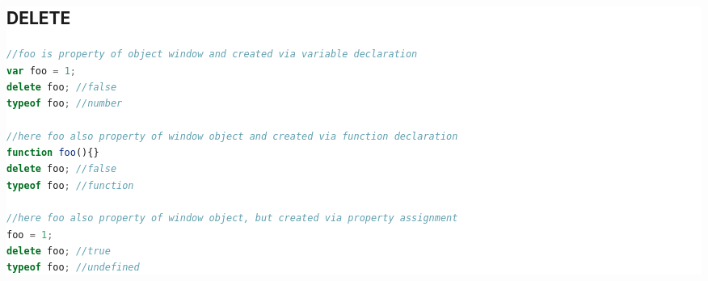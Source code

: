 


## DELETE
```javascript
//foo is property of object window and created via variable declaration
var foo = 1;
delete foo; //false
typeof foo; //number

//here foo also property of window object and created via function declaration
function foo(){}
delete foo; //false
typeof foo; //function

//here foo also property of window object, but created via property assignment
foo = 1;
delete foo; //true
typeof foo; //undefined
```